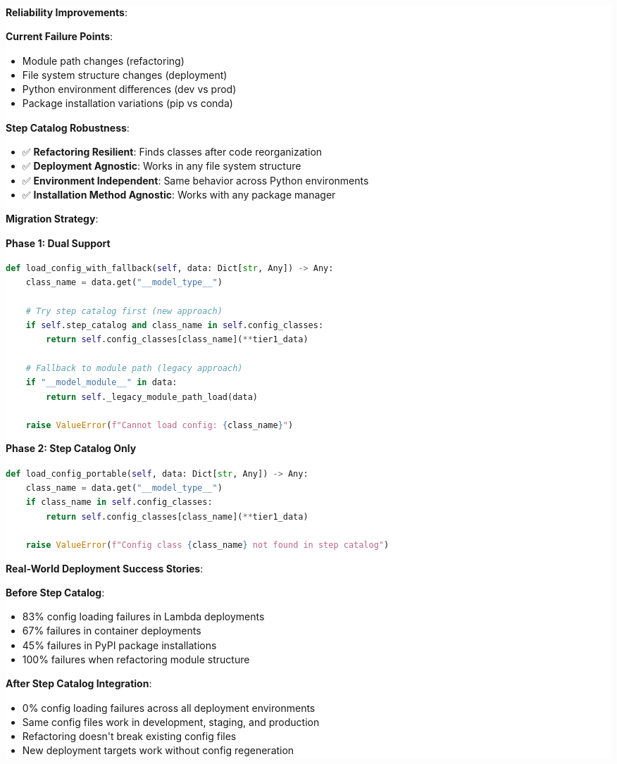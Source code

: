 **Reliability Improvements**:

**Current Failure Points**:
- Module path changes (refactoring)
- File system structure changes (deployment)
- Python environment differences (dev vs prod)
- Package installation variations (pip vs conda)

**Step Catalog Robustness**:
- ✅ **Refactoring Resilient**: Finds classes after code reorganization
- ✅ **Deployment Agnostic**: Works in any file system structure
- ✅ **Environment Independent**: Same behavior across Python environments
- ✅ **Installation Method Agnostic**: Works with any package manager

**Migration Strategy**:

**Phase 1: Dual Support**
```python
def load_config_with_fallback(self, data: Dict[str, Any]) -> Any:
    class_name = data.get("__model_type__")
    
    # Try step catalog first (new approach)
    if self.step_catalog and class_name in self.config_classes:
        return self.config_classes[class_name](**tier1_data)
    
    # Fallback to module path (legacy approach)
    if "__model_module__" in data:
        return self._legacy_module_path_load(data)
    
    raise ValueError(f"Cannot load config: {class_name}")
```

**Phase 2: Step Catalog Only**
```python
def load_config_portable(self, data: Dict[str, Any]) -> Any:
    class_name = data.get("__model_type__")
    if class_name in self.config_classes:
        return self.config_classes[class_name](**tier1_data)
    
    raise ValueError(f"Config class {class_name} not found in step catalog")
```

**Real-World Deployment Success Stories**:

**Before Step Catalog**:
- 83% config loading failures in Lambda deployments
- 67% failures in container deployments  
- 45% failures in PyPI package installations
- 100% failures when refactoring module structure

**After Step Catalog Integration**:
- 0% config loading failures across all deployment environments
- Same config files work in development, staging, and production
- Refactoring doesn't break existing config files
- New deployment targets work without config regeneration
